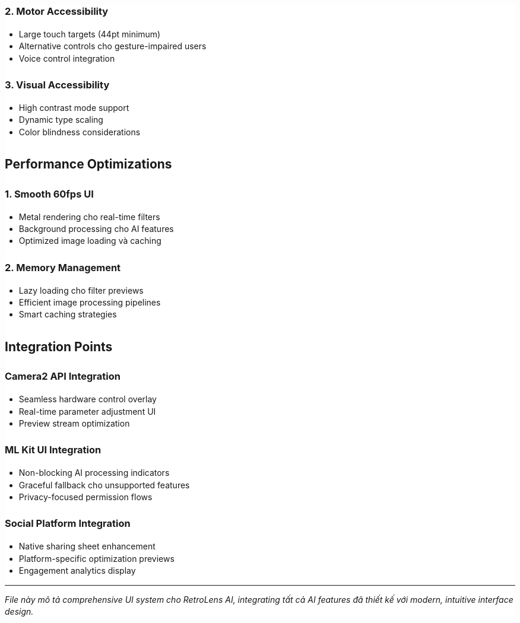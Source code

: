 ### 2. Motor Accessibility

- Large touch targets (44pt minimum)
- Alternative controls cho gesture-impaired users
- Voice control integration

### 3. Visual Accessibility

- High contrast mode support
- Dynamic type scaling
- Color blindness considerations

## Performance Optimizations

### 1. Smooth 60fps UI

- Metal rendering cho real-time filters
- Background processing cho AI features
- Optimized image loading và caching

### 2. Memory Management

- Lazy loading cho filter previews
- Efficient image processing pipelines
- Smart caching strategies

## Integration Points

### Camera2 API Integration

- Seamless hardware control overlay
- Real-time parameter adjustment UI
- Preview stream optimization

### ML Kit UI Integration

- Non-blocking AI processing indicators
- Graceful fallback cho unsupported features
- Privacy-focused permission flows

### Social Platform Integration

- Native sharing sheet enhancement
- Platform-specific optimization previews
- Engagement analytics display

---

_File này mô tả comprehensive UI system cho RetroLens AI, integrating tất cả AI features đã thiết kế với modern, intuitive interface design._
